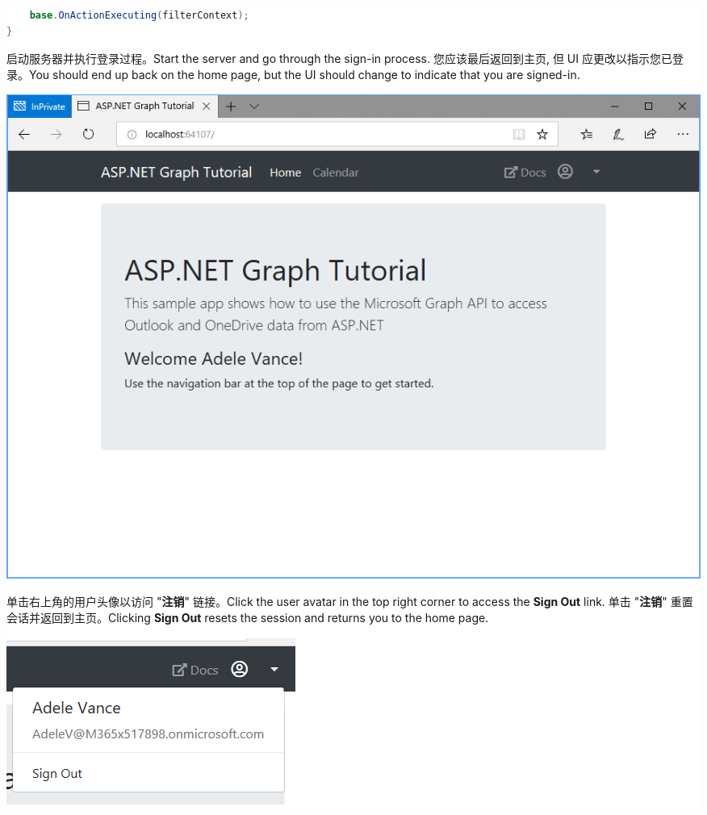 ```cs
    base.OnActionExecuting(filterContext);
}
```

<span data-ttu-id="33b9f-171">启动服务器并执行登录过程。</span><span class="sxs-lookup"><span data-stu-id="33b9f-171">Start the server and go through the sign-in process.</span></span> <span data-ttu-id="33b9f-172">您应该最后返回到主页, 但 UI 应更改以指示您已登录。</span><span class="sxs-lookup"><span data-stu-id="33b9f-172">You should end up back on the home page, but the UI should change to indicate that you are signed-in.</span></span>

![登录后主页的屏幕截图](./images/add-aad-auth-01.png)

<span data-ttu-id="33b9f-174">单击右上角的用户头像以访问 "**注销**" 链接。</span><span class="sxs-lookup"><span data-stu-id="33b9f-174">Click the user avatar in the top right corner to access the **Sign Out** link.</span></span> <span data-ttu-id="33b9f-175">单击 "**注销**" 重置会话并返回到主页。</span><span class="sxs-lookup"><span data-stu-id="33b9f-175">Clicking **Sign Out** resets the session and returns you to the home page.</span></span>

![带有 "注销" 链接的下拉菜单的屏幕截图](./images/add-aad-auth-02.png)
